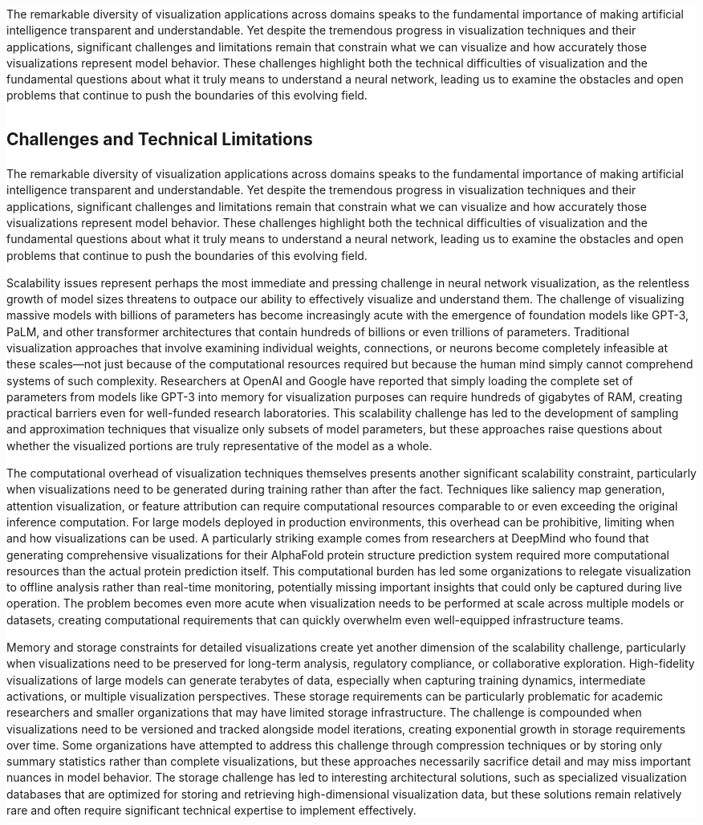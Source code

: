 The remarkable diversity of visualization applications across domains speaks to the fundamental importance of making artificial intelligence transparent and understandable. Yet despite the tremendous progress in visualization techniques and their applications, significant challenges and limitations remain that constrain what we can visualize and how accurately those visualizations represent model behavior. These challenges highlight both the technical difficulties of visualization and the fundamental questions about what it truly means to understand a neural network, leading us to examine the obstacles and open problems that continue to push the boundaries of this evolving field.

## Challenges and Technical Limitations

The remarkable diversity of visualization applications across domains speaks to the fundamental importance of making artificial intelligence transparent and understandable. Yet despite the tremendous progress in visualization techniques and their applications, significant challenges and limitations remain that constrain what we can visualize and how accurately those visualizations represent model behavior. These challenges highlight both the technical difficulties of visualization and the fundamental questions about what it truly means to understand a neural network, leading us to examine the obstacles and open problems that continue to push the boundaries of this evolving field.

Scalability issues represent perhaps the most immediate and pressing challenge in neural network visualization, as the relentless growth of model sizes threatens to outpace our ability to effectively visualize and understand them. The challenge of visualizing massive models with billions of parameters has become increasingly acute with the emergence of foundation models like GPT-3, PaLM, and other transformer architectures that contain hundreds of billions or even trillions of parameters. Traditional visualization approaches that involve examining individual weights, connections, or neurons become completely infeasible at these scales—not just because of the computational resources required but because the human mind simply cannot comprehend systems of such complexity. Researchers at OpenAI and Google have reported that simply loading the complete set of parameters from models like GPT-3 into memory for visualization purposes can require hundreds of gigabytes of RAM, creating practical barriers even for well-funded research laboratories. This scalability challenge has led to the development of sampling and approximation techniques that visualize only subsets of model parameters, but these approaches raise questions about whether the visualized portions are truly representative of the model as a whole.

The computational overhead of visualization techniques themselves presents another significant scalability constraint, particularly when visualizations need to be generated during training rather than after the fact. Techniques like saliency map generation, attention visualization, or feature attribution can require computational resources comparable to or even exceeding the original inference computation. For large models deployed in production environments, this overhead can be prohibitive, limiting when and how visualizations can be used. A particularly striking example comes from researchers at DeepMind who found that generating comprehensive visualizations for their AlphaFold protein structure prediction system required more computational resources than the actual protein prediction itself. This computational burden has led some organizations to relegate visualization to offline analysis rather than real-time monitoring, potentially missing important insights that could only be captured during live operation. The problem becomes even more acute when visualization needs to be performed at scale across multiple models or datasets, creating computational requirements that can quickly overwhelm even well-equipped infrastructure teams.

Memory and storage constraints for detailed visualizations create yet another dimension of the scalability challenge, particularly when visualizations need to be preserved for long-term analysis, regulatory compliance, or collaborative exploration. High-fidelity visualizations of large models can generate terabytes of data, especially when capturing training dynamics, intermediate activations, or multiple visualization perspectives. These storage requirements can be particularly problematic for academic researchers and smaller organizations that may have limited storage infrastructure. The challenge is compounded when visualizations need to be versioned and tracked alongside model iterations, creating exponential growth in storage requirements over time. Some organizations have attempted to address this challenge through compression techniques or by storing only summary statistics rather than complete visualizations, but these approaches necessarily sacrifice detail and may miss important nuances in model behavior. The storage challenge has led to interesting architectural solutions, such as specialized visualization databases that are optimized for storing and retrieving high-dimensional visualization data, but these solutions remain relatively rare and often require significant technical expertise to implement effectively.
